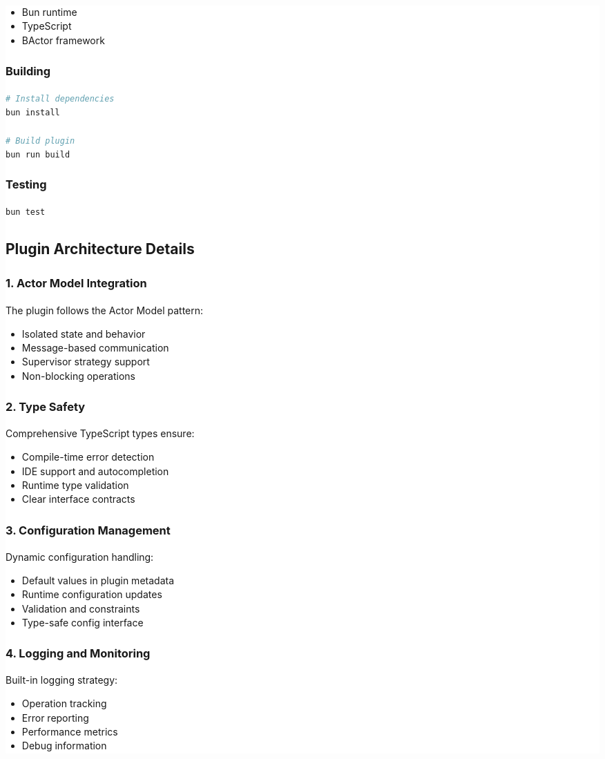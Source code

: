 - Bun runtime
- TypeScript
- BActor framework

### Building

```bash
# Install dependencies
bun install

# Build plugin
bun run build
```

### Testing

```bash
bun test
```

## Plugin Architecture Details

### 1. Actor Model Integration

The plugin follows the Actor Model pattern:
- Isolated state and behavior
- Message-based communication
- Supervisor strategy support
- Non-blocking operations

### 2. Type Safety

Comprehensive TypeScript types ensure:
- Compile-time error detection
- IDE support and autocompletion
- Runtime type validation
- Clear interface contracts

### 3. Configuration Management

Dynamic configuration handling:
- Default values in plugin metadata
- Runtime configuration updates
- Validation and constraints
- Type-safe config interface

### 4. Logging and Monitoring

Built-in logging strategy:
- Operation tracking
- Error reporting
- Performance metrics
- Debug information
